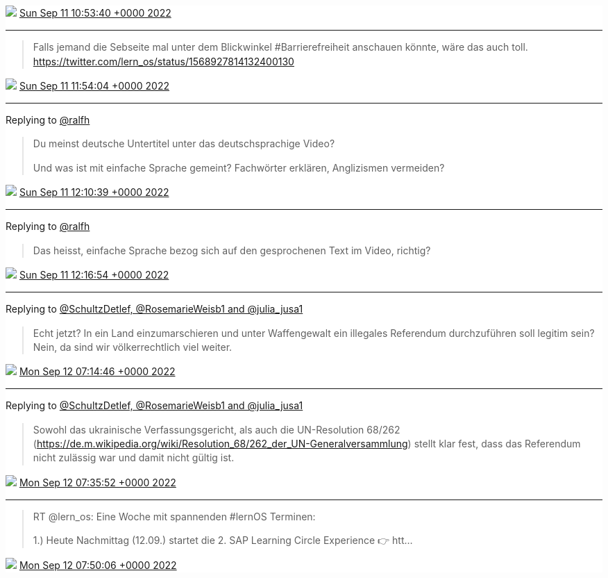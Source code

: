 <img src="media/tweet.ico" width="12" /> [Sun Sep 11 10:53:40 +0000 2022](https://twitter.com/SimonDueckert/status/1568915673749004289)

----

> Falls jemand die Sebseite mal unter dem Blickwinkel #Barrierefreiheit anschauen könnte, wäre das auch toll. https://twitter.com/lern_os/status/1568927814132400130

<img src="media/tweet.ico" width="12" /> [Sun Sep 11 11:54:04 +0000 2022](https://twitter.com/SimonDueckert/status/1568930873856114689)

----

Replying to [@ralfh](https://twitter.com/ralfh/status/1568933254220111873)

> Du meinst deutsche Untertitel unter das deutschsprachige Video?
> 
> Und was ist mit einfache Sprache gemeint? Fachwörter erklären, Anglizismen vermeiden?

<img src="media/tweet.ico" width="12" /> [Sun Sep 11 12:10:39 +0000 2022](https://twitter.com/SimonDueckert/status/1568935047058624513)

----

Replying to [@ralfh](https://twitter.com/ralfh/status/1568936303097430018)

> Das heisst, einfache Sprache bezog sich auf den gesprochenen Text im Video, richtig?

<img src="media/tweet.ico" width="12" /> [Sun Sep 11 12:16:54 +0000 2022](https://twitter.com/SimonDueckert/status/1568936620325322753)

----

Replying to [@SchultzDetlef, @RosemarieWeisb1 and @julia_jusa1](https://twitter.com/SchultzDetlef/status/1569206489000345600)

> Echt jetzt? In ein Land einzumarschieren und unter Waffengewalt ein illegales Referendum durchzuführen soll legitim sein? Nein, da sind wir völkerrechtlich viel weiter.

<img src="media/tweet.ico" width="12" /> [Mon Sep 12 07:14:46 +0000 2022](https://twitter.com/SimonDueckert/status/1569222974334537729)

----

Replying to [@SchultzDetlef, @RosemarieWeisb1 and @julia_jusa1](https://twitter.com/SchultzDetlef/status/1569226549118861313)

> Sowohl das ukrainische Verfassungsgericht, als auch die UN-Resolution 68/262 (https://de.m.wikipedia.org/wiki/Resolution_68/262_der_UN-Generalversammlung) stellt klar fest, dass das Referendum nicht zulässig war und damit nicht gültig ist.

<img src="media/tweet.ico" width="12" /> [Mon Sep 12 07:35:52 +0000 2022](https://twitter.com/SimonDueckert/status/1569228285229543425)

----

> RT @lern_os: Eine Woche mit spannenden #lernOS Terminen:
> 
> 1.) Heute Nachmittag (12.09.) startet die 2. SAP Learning Circle Experience 👉 htt…

<img src="media/tweet.ico" width="12" /> [Mon Sep 12 07:50:06 +0000 2022](https://twitter.com/SimonDueckert/status/1569231868054102016)

